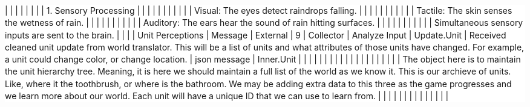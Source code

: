 |                             |                 |          |            |                    |                        |                                | 1. Sensory Processing                                                                                                                                                                                                                                                                                                                                                                                    |                 |                                               |
|                             |                 |          |            |                    |                        |                                | Visual: The eyes detect raindrops falling.                                                                                                                                                                                                                                                                                                                                                               |                 |                                               |
|                             |                 |          |            |                    |                        |                                | Tactile: The skin senses the wetness of rain.                                                                                                                                                                                                                                                                                                                                                            |                 |                                               |
|                             |                 |          |            |                    |                        |                                | Auditory: The ears hear the sound of rain hitting surfaces.                                                                                                                                                                                                                                                                                                                                              |                 |                                               |
|                             |                 |          |            |                    |                        |                                | Simultaneous sensory inputs are sent to the brain.                                                                                                                                                                                                                                                                                                                                                       |                 |                                               |
| Unit Perceptions            | Message         | External |          9 | Collector          | Analyze Input          | Update.Unit                    | Received cleaned unit update from world translator.  This will be a list of units and what attributes of those units have changed.  For example, a unit could change color, or change location.                                                                                                                                                                                                          | json message    | Inner.Unit                                    |
|                             |                 |          |            |                    |                        |                                |                                                                                                                                                                                                                                                                                                                                                                                                          |                 |                                               |
|                             |                 |          |            |                    |                        |                                | The object here is to maintain the unit hierarchy tree.  Meaning, it is here we should maintain a full list of the world as we know it.  This is our archieve of units.  Like, where it the toothbrush, or where is the bathroom.   We may be adding extra data to this three as the game progresses and we learn more about our world.  Each unit will have a unique ID that we can use to learn from.  |                 |                                               |
|                             |                 |          |            |                    |                        |                                |                                                                                                                                                                                                                                                                                                                                                                                                          |                 |                                               |